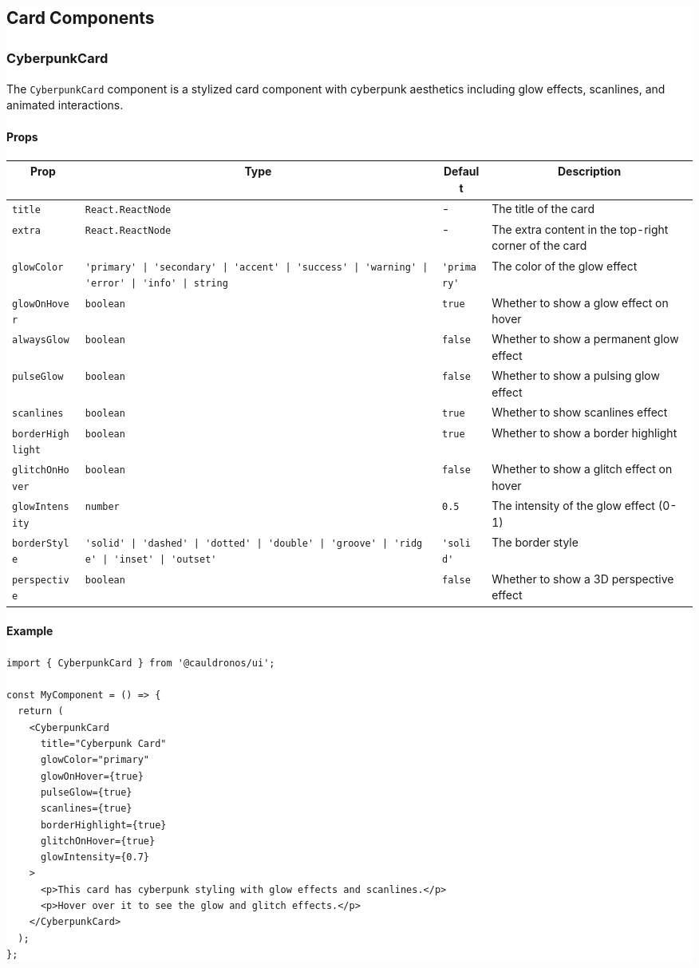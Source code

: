 ## Card Components

### CyberpunkCard

The `CyberpunkCard` component is a stylized card component with cyberpunk aesthetics including glow effects, scanlines, and animated interactions.

#### Props

| Prop | Type | Default | Description |
| --- | --- | --- | --- |
| `title` | `React.ReactNode` | - | The title of the card |
| `extra` | `React.ReactNode` | - | The extra content in the top-right corner of the card |
| `glowColor` | `'primary' \| 'secondary' \| 'accent' \| 'success' \| 'warning' \| 'error' \| 'info' \| string` | `'primary'` | The color of the glow effect |
| `glowOnHover` | `boolean` | `true` | Whether to show a glow effect on hover |
| `alwaysGlow` | `boolean` | `false` | Whether to show a permanent glow effect |
| `pulseGlow` | `boolean` | `false` | Whether to show a pulsing glow effect |
| `scanlines` | `boolean` | `true` | Whether to show scanlines effect |
| `borderHighlight` | `boolean` | `true` | Whether to show a border highlight |
| `glitchOnHover` | `boolean` | `false` | Whether to show a glitch effect on hover |
| `glowIntensity` | `number` | `0.5` | The intensity of the glow effect (0-1) |
| `borderStyle` | `'solid' \| 'dashed' \| 'dotted' \| 'double' \| 'groove' \| 'ridge' \| 'inset' \| 'outset'` | `'solid'` | The border style |
| `perspective` | `boolean` | `false` | Whether to show a 3D perspective effect |

#### Example

```tsx
import { CyberpunkCard } from '@cauldronos/ui';

const MyComponent = () => {
  return (
    <CyberpunkCard
      title="Cyberpunk Card"
      glowColor="primary"
      glowOnHover={true}
      pulseGlow={true}
      scanlines={true}
      borderHighlight={true}
      glitchOnHover={true}
      glowIntensity={0.7}
    >
      <p>This card has cyberpunk styling with glow effects and scanlines.</p>
      <p>Hover over it to see the glow and glitch effects.</p>
    </CyberpunkCard>
  );
};
```
